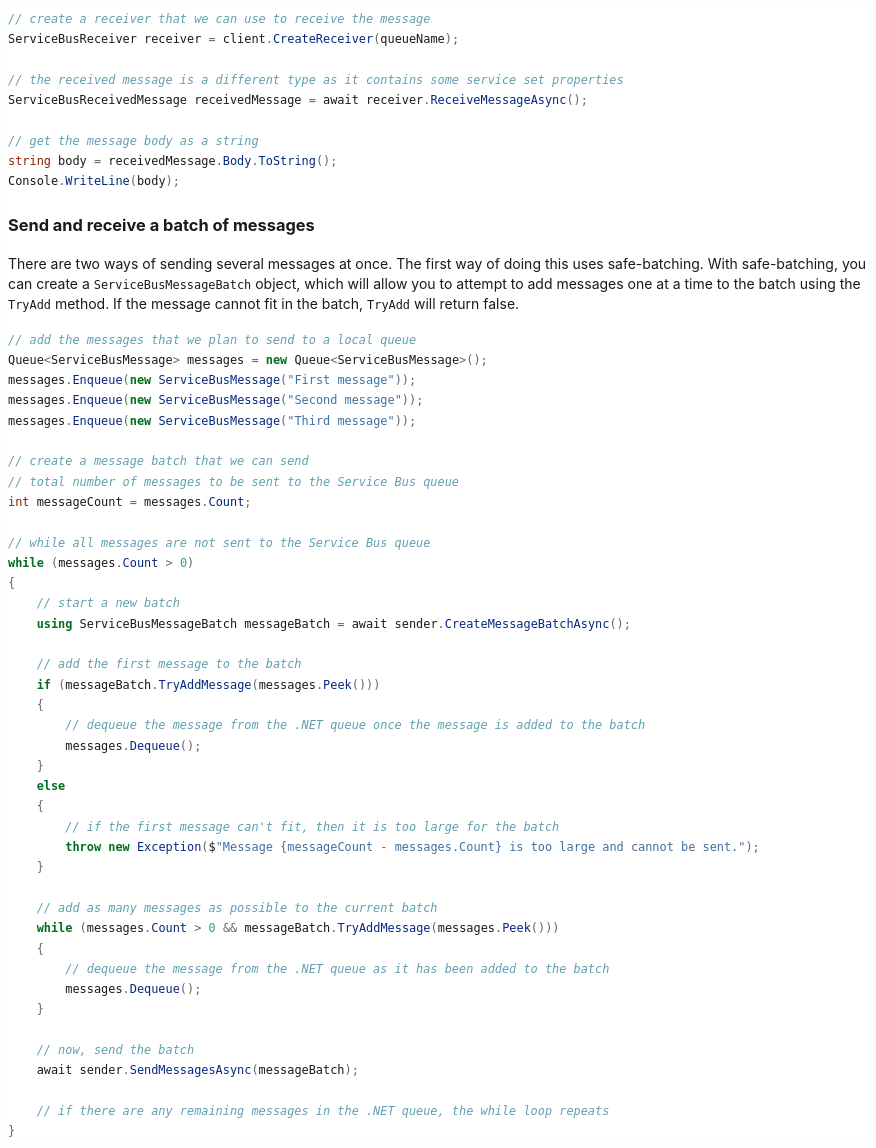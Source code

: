 ```C# Snippet:ServiceBusSendAndReceive
// create a receiver that we can use to receive the message
ServiceBusReceiver receiver = client.CreateReceiver(queueName);

// the received message is a different type as it contains some service set properties
ServiceBusReceivedMessage receivedMessage = await receiver.ReceiveMessageAsync();

// get the message body as a string
string body = receivedMessage.Body.ToString();
Console.WriteLine(body);
```

### Send and receive a batch of messages

There are two ways of sending several messages at once. The first way of doing this uses safe-batching. With safe-batching, you can create a `ServiceBusMessageBatch` object, which will allow you to attempt to add messages one at a time to the batch using the `TryAdd` method. If the message cannot fit in the batch, `TryAdd` will return false.

```C# Snippet:ServiceBusSendAndReceiveSafeBatch
// add the messages that we plan to send to a local queue
Queue<ServiceBusMessage> messages = new Queue<ServiceBusMessage>();
messages.Enqueue(new ServiceBusMessage("First message"));
messages.Enqueue(new ServiceBusMessage("Second message"));
messages.Enqueue(new ServiceBusMessage("Third message"));

// create a message batch that we can send
// total number of messages to be sent to the Service Bus queue
int messageCount = messages.Count;

// while all messages are not sent to the Service Bus queue
while (messages.Count > 0)
{
    // start a new batch
    using ServiceBusMessageBatch messageBatch = await sender.CreateMessageBatchAsync();

    // add the first message to the batch
    if (messageBatch.TryAddMessage(messages.Peek()))
    {
        // dequeue the message from the .NET queue once the message is added to the batch
        messages.Dequeue();
    }
    else
    {
        // if the first message can't fit, then it is too large for the batch
        throw new Exception($"Message {messageCount - messages.Count} is too large and cannot be sent.");
    }

    // add as many messages as possible to the current batch
    while (messages.Count > 0 && messageBatch.TryAddMessage(messages.Peek()))
    {
        // dequeue the message from the .NET queue as it has been added to the batch
        messages.Dequeue();
    }

    // now, send the batch
    await sender.SendMessagesAsync(messageBatch);

    // if there are any remaining messages in the .NET queue, the while loop repeats
}
```
